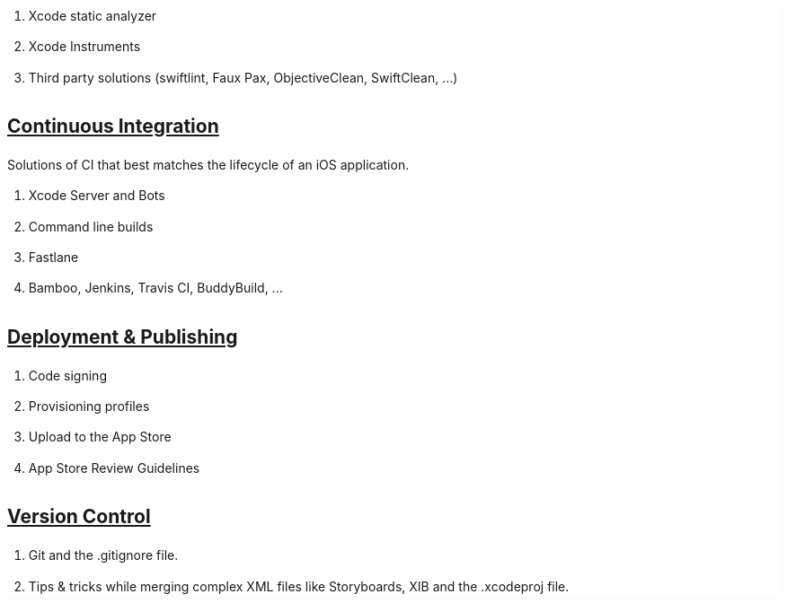 1. Xcode static analyzer

2. Xcode Instruments

3. Third party solutions (swiftlint, Faux Pax, ObjectiveClean, SwiftClean, …)

## [Continuous Integration](continuous-integration/ContinuousIntegration.md)

Solutions of CI that best matches the lifecycle of an iOS application.

1. Xcode Server and Bots

2. Command line builds

3. Fastlane

4. Bamboo, Jenkins, Travis CI, BuddyBuild, ...

## [Deployment & Publishing](deployment/Deployment.md)

1. Code signing

2. Provisioning profiles

3. Upload to the App Store

4. App Store Review Guidelines

## [Version Control](version-control/VersionControl.md)

1. Git and the .gitignore file.

2. Tips & tricks while merging complex XML files like Storyboards, XIB and the .xcodeproj file.

